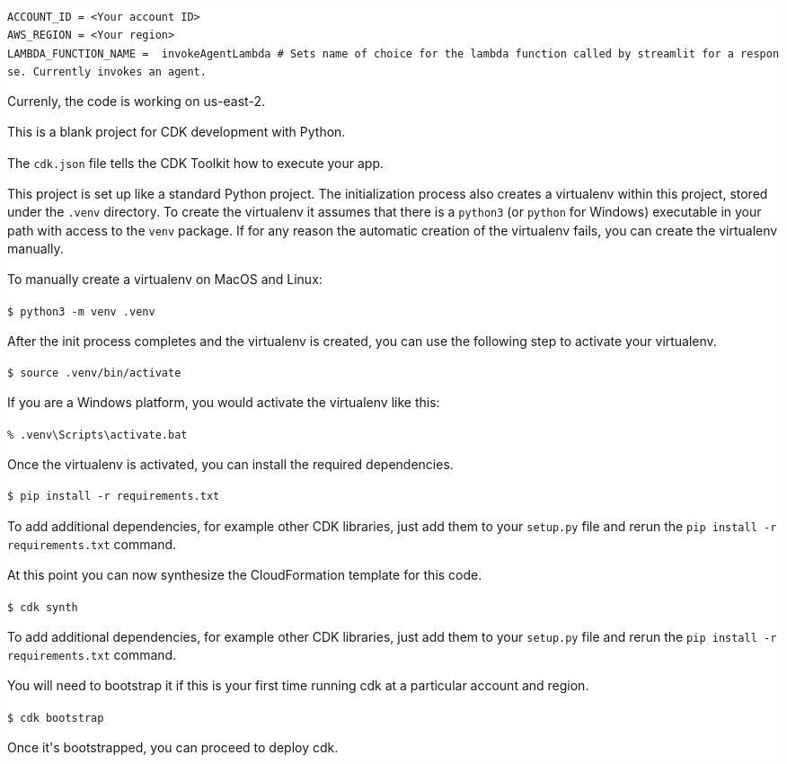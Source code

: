 ```.env
ACCOUNT_ID = <Your account ID>
AWS_REGION = <Your region>
LAMBDA_FUNCTION_NAME =  invokeAgentLambda # Sets name of choice for the lambda function called by streamlit for a response. Currently invokes an agent. 
```
Currenly, the code is working on us-east-2. 

This is a blank project for CDK development with Python.

The `cdk.json` file tells the CDK Toolkit how to execute your app.

This project is set up like a standard Python project.  The initialization
process also creates a virtualenv within this project, stored under the `.venv`
directory.  To create the virtualenv it assumes that there is a `python3`
(or `python` for Windows) executable in your path with access to the `venv`
package. If for any reason the automatic creation of the virtualenv fails,
you can create the virtualenv manually.

To manually create a virtualenv on MacOS and Linux:

```
$ python3 -m venv .venv
```

After the init process completes and the virtualenv is created, you can use the following
step to activate your virtualenv.

```
$ source .venv/bin/activate
```

If you are a Windows platform, you would activate the virtualenv like this:

```
% .venv\Scripts\activate.bat
```

Once the virtualenv is activated, you can install the required dependencies.

```
$ pip install -r requirements.txt
```
To add additional dependencies, for example other CDK libraries, just add
them to your `setup.py` file and rerun the `pip install -r requirements.txt`
command.

At this point you can now synthesize the CloudFormation template for this code.

```
$ cdk synth
```

To add additional dependencies, for example other CDK libraries, just add
them to your `setup.py` file and rerun the `pip install -r requirements.txt`
command.

You will need to bootstrap it if this is your first time running cdk at a particular account and region.

```
$ cdk bootstrap
```
Once it's bootstrapped, you can proceed to deploy cdk.

